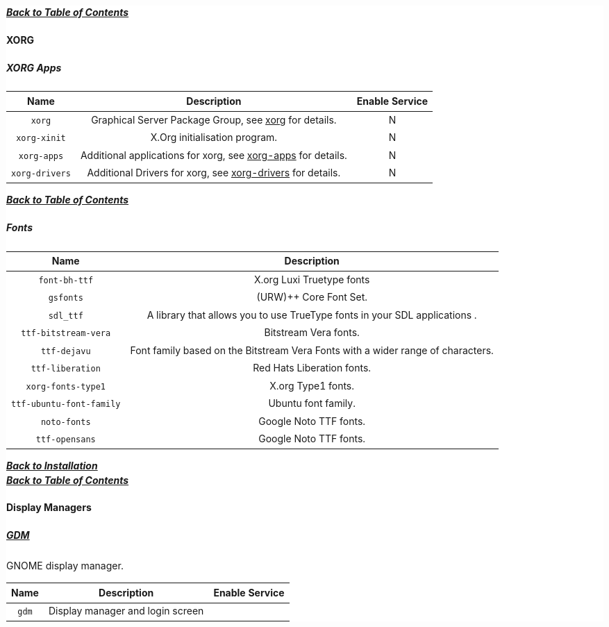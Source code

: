 ***[Back to Table of Contents](#TOC)***

#### <a name="5b6"></a> **XORG**

##### <a name="5b6a"></a> **XORG Apps**

|**Name**|**Description**|**Enable Service**|
|:---:|:---:|:---:|
|`xorg`|Graphical Server Package Group, see [xorg](#7nb) for details.|N|
|`xorg-xinit`|X.Org initialisation program.|N|
|`xorg-apps`|Additional applications for xorg, see [xorg-apps](#7nc) for details.|N|
|`xorg-drivers`|Additional Drivers for xorg, see [xorg-drivers](#7nd) for details.|N|


***[Back to Table of Contents](#TOC)***

##### <a name="5b6b"></a> **Fonts**

|**Name**|**Description**|
|:---:|:---:|
|`font-bh-ttf`|X.org Luxi Truetype fonts| 
|`gsfonts`|(URW)++ Core Font Set.|
|`sdl_ttf`|A library that allows you to use TrueType fonts in your SDL applications	.|
|`ttf-bitstream-vera`|Bitstream Vera fonts.|  
|`ttf-dejavu`|Font family based on the Bitstream Vera Fonts with a wider range of characters.|
|`ttf-liberation`|Red Hats Liberation fonts.|
|`xorg-fonts-type1`|X.org Type1 fonts.|
|`ttf-ubuntu-font-family`|Ubuntu font family.|
|`noto-fonts`|Google Noto TTF fonts.|
|`ttf-opensans`|	Google Noto TTF fonts.|

***[Back to Installation](#3)***  
***[Back to Table of Contents](#TOC)***

#### <a name="5b7"></a> **Display Managers**

##### <a name="5b7a"></a> **[GDM](https://wiki.archlinux.org/index.php/GDM)**

GNOME display manager.  

|**Name**|**Description**|**Enable Service**|
|:---:|:---:|:---:|
|`gdm`|Display manager and login screen	||Y| 
